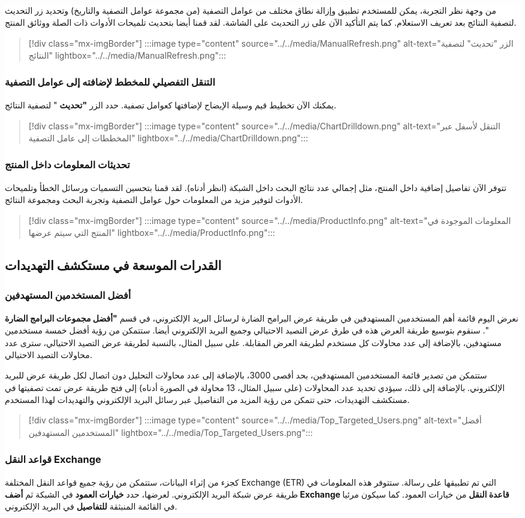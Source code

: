 من وجهة نظر التجربة، يمكن للمستخدم تطبيق وإزالة نطاق مختلف من عوامل التصفية (من مجموعة عوامل التصفية والتاريخ) وتحديد زر التحديث لتصفية النتائج بعد تعريف الاستعلام. كما يتم التأكيد الآن على زر التحديث على الشاشة. لقد قمنا أيضا بتحديث تلميحات الأدوات ذات الصلة ووثائق المنتج.

> [!div class="mx-imgBorder"]
> :::image type="content" source="../../media/ManualRefresh.png" alt-text="الزر &quot;تحديث&quot; لتصفية النتائج" lightbox="../../media/ManualRefresh.png":::

### <a name="chart-drilldown-to-add-to-filters"></a>التنقل التفصيلي للمخطط لإضافته إلى عوامل التصفية

يمكنك الآن تخطيط قيم وسيلة الإيضاح لإضافتها كعوامل تصفية. حدد الزر **"تحديث** " لتصفية النتائج.

> [!div class="mx-imgBorder"]
> :::image type="content" source="../../media/ChartDrilldown.png" alt-text="التنقل لأسفل عبر المخططات إلى عامل التصفية" lightbox="../../media/ChartDrilldown.png":::

### <a name="in-product-information-updates"></a>تحديثات المعلومات داخل المنتج

تتوفر الآن تفاصيل إضافية داخل المنتج، مثل إجمالي عدد نتائج البحث داخل الشبكة (انظر أدناه). لقد قمنا بتحسين التسميات ورسائل الخطأ وتلميحات الأدوات لتوفير مزيد من المعلومات حول عوامل التصفية وتجربة البحث ومجموعة النتائج.

> [!div class="mx-imgBorder"]
> :::image type="content" source="../../media/ProductInfo.png" alt-text="المعلومات الموجودة في المنتج التي سيتم عرضها" lightbox="../../media/ProductInfo.png":::

## <a name="extended-capabilities-in-threat-explorer"></a>القدرات الموسعة في مستكشف التهديدات

### <a name="top-targeted-users"></a>أفضل المستخدمين المستهدفين

نعرض اليوم قائمة أهم المستخدمين المستهدفين في طريقة عرض البرامج الضارة لرسائل البريد الإلكتروني، في قسم **"أفضل مجموعات البرامج الضارة** ". سنقوم بتوسيع طريقة العرض هذه في طرق عرض التصيد الاحتيالي وجميع البريد الإلكتروني أيضا. ستتمكن من رؤية أفضل خمسة مستخدمين مستهدفين، بالإضافة إلى عدد محاولات كل مستخدم لطريقة العرض المقابلة. على سبيل المثال، بالنسبة لطريقة عرض التصيد الاحتيالي، سترى عدد محاولات التصيد الاحتيالي.

ستتمكن من تصدير قائمة المستخدمين المستهدفين، بحد أقصى 3000، بالإضافة إلى عدد محاولات التحليل دون اتصال لكل طريقة عرض للبريد الإلكتروني. بالإضافة إلى ذلك، سيؤدي تحديد عدد المحاولات (على سبيل المثال، 13 محاولة في الصورة أدناه) إلى فتح طريقة عرض تمت تصفيتها في مستكشف التهديدات، حتى تتمكن من رؤية المزيد من التفاصيل عبر رسائل البريد الإلكتروني والتهديدات لهذا المستخدم.

> [!div class="mx-imgBorder"]
> :::image type="content" source="../../media/Top_Targeted_Users.png" alt-text="أفضل المستخدمين المستهدفين" lightbox="../../media/Top_Targeted_Users.png":::

### <a name="exchange-transport-rules"></a>قواعد النقل Exchange

كجزء من إثراء البيانات، ستتمكن من رؤية جميع قواعد النقل المختلفة Exchange (ETR) التي تم تطبيقها على رسالة. ستتوفر هذه المعلومات في طريقة عرض شبكة البريد الإلكتروني. لعرضها، حدد **خيارات العمود** في الشبكة ثم **أضف Exchange قاعدة النقل** من خيارات العمود. كما سيكون مرئيا في القائمة المنبثقة **للتفاصيل** في البريد الإلكتروني.
